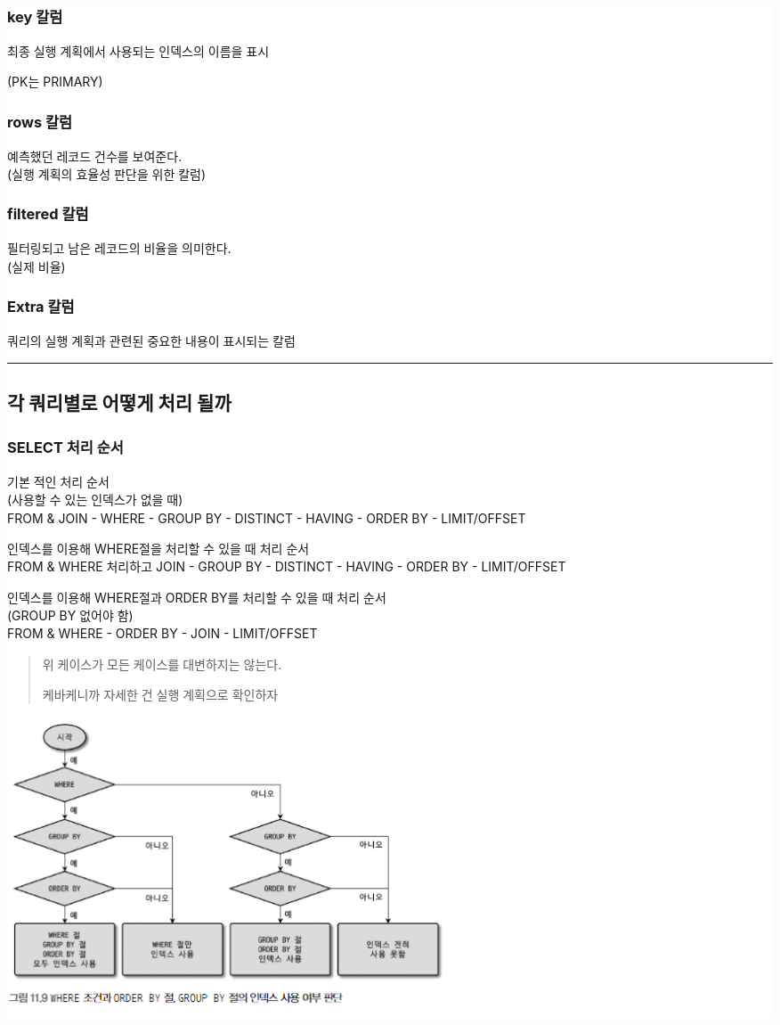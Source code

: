 ### key 칼럼

최종 실행 계획에서 사용되는 인덱스의 이름을 표시

(PK는 PRIMARY)

### rows 칼럼

예측했던 레코드 건수를 보여준다.  
(실행 계획의 효율성 판단을 위한 칼럼)

### filtered 칼럼

필터링되고 남은 레코드의 비율을 의미한다.  
(실제 비율)

### Extra 칼럼

쿼리의 실행 계획과 관련된 중요한 내용이 표시되는 칼럼

---

## 각 쿼리별로 어떻게 처리 될까

### SELECT 처리 순서

기본 적인 처리 순서  
(사용할 수 있는 인덱스가 없을 때)  
FROM & JOIN - WHERE - GROUP BY - DISTINCT - HAVING - ORDER BY - LIMIT/OFFSET

인덱스를 이용해 WHERE절을 처리할 수 있을 때 처리 순서  
FROM & WHERE 처리하고 JOIN - GROUP BY - DISTINCT - HAVING - ORDER BY - LIMIT/OFFSET

인덱스를 이용해 WHERE절과 ORDER BY를 처리할 수 있을 때 처리 순서  
(GROUP BY 없어야 함)  
FROM & WHERE - ORDER BY - JOIN - LIMIT/OFFSET

> 위 케이스가 모든 케이스를 대변하지는 않는다.
> 
> 케바케니까 자세한 건 실행 계획으로 확인하자

<img src="../../../img/qo_9.png" WIDTH="500">
